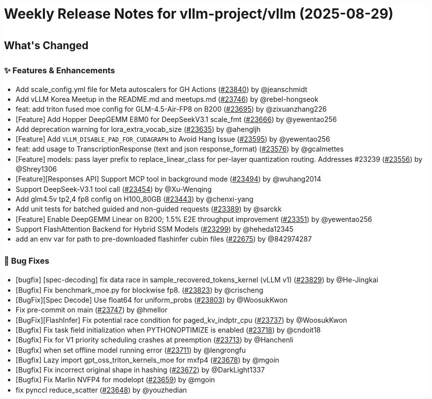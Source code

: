 # Weekly Release Notes for vllm-project/vllm (2025-08-29)

## What's Changed

### ✨ Features & Enhancements

* Add scale_config.yml file for Meta autoscalers for GH Actions ([#23840](https://github.com/vllm-project/vllm/pull/23840)) by @jeanschmidt
* Add vLLM Korea Meetup in the README.md and meetups.md ([#23746](https://github.com/vllm-project/vllm/pull/23746)) by @rebel-hongseok
* feat: add triton fused moe config for GLM-4.5-Air-FP8 on B200 ([#23695](https://github.com/vllm-project/vllm/pull/23695)) by @zixuanzhang226
* [Feature] Add Hopper DeepGEMM E8M0 for DeepSeekV3.1 scale_fmt ([#23666](https://github.com/vllm-project/vllm/pull/23666)) by @yewentao256
* Add deprecation warning for lora_extra_vocab_size ([#23635](https://github.com/vllm-project/vllm/pull/23635)) by @ahengljh
* [Feature] Add `VLLM_DISABLE_PAD_FOR_CUDAGRAPH` to Avoid Hang Issue ([#23595](https://github.com/vllm-project/vllm/pull/23595)) by @yewentao256
* feat: add usage to TranscriptionResponse (text and json response_format) ([#23576](https://github.com/vllm-project/vllm/pull/23576)) by @gcalmettes
* [Feature] models: pass layer prefix to replace_linear_class for per-layer quantization routing. Addresses #23239 ([#23556](https://github.com/vllm-project/vllm/pull/23556)) by @Shrey1306
* [Feature][Responses API] Support MCP tool in background mode ([#23494](https://github.com/vllm-project/vllm/pull/23494)) by @wuhang2014
* Support DeepSeek-V3.1 tool call ([#23454](https://github.com/vllm-project/vllm/pull/23454)) by @Xu-Wenqing
* Add glm4.5v tp2,4 fp8 config on H100_80GB ([#23443](https://github.com/vllm-project/vllm/pull/23443)) by @chenxi-yang
* Add unit tests for batched guided and non-guided requests ([#23389](https://github.com/vllm-project/vllm/pull/23389)) by @sarckk
* [Feature] Enable DeepGEMM Linear on B200; 1.5% E2E throughput improvement ([#23351](https://github.com/vllm-project/vllm/pull/23351)) by @yewentao256
* Support FlashAttention Backend for Hybrid SSM Models ([#23299](https://github.com/vllm-project/vllm/pull/23299)) by @heheda12345
* add an env var for path to pre-downloaded flashinfer cubin files ([#22675](https://github.com/vllm-project/vllm/pull/22675)) by @842974287

### 🐛 Bug Fixes

* [bugfix] [spec-decoding] fix data race in sample_recovered_tokens_kernel (vLLM v1) ([#23829](https://github.com/vllm-project/vllm/pull/23829)) by @He-Jingkai
* [Bugfix] Fix benchmark_moe.py for blockwise fp8. ([#23823](https://github.com/vllm-project/vllm/pull/23823)) by @crischeng
* [BugFix][Spec Decode] Use float64 for uniform_probs ([#23803](https://github.com/vllm-project/vllm/pull/23803)) by @WoosukKwon
* Fix pre-commit on main ([#23747](https://github.com/vllm-project/vllm/pull/23747)) by @hmellor
* [BugFix][FlashInfer] Fix potential race condition for paged_kv_indptr_cpu ([#23737](https://github.com/vllm-project/vllm/pull/23737)) by @WoosukKwon
* [Bugfix] Fix task field initialization when PYTHONOPTIMIZE is enabled ([#23718](https://github.com/vllm-project/vllm/pull/23718)) by @cndoit18
* [Bugfix] Fix for V1 priority scheduling crashes at preemption ([#23713](https://github.com/vllm-project/vllm/pull/23713)) by @Hanchenli
* [Bugfix] when set offline model running error ([#23711](https://github.com/vllm-project/vllm/pull/23711)) by @lengrongfu
* [Bugfix] Lazy import gpt_oss_triton_kernels_moe for mxfp4 ([#23678](https://github.com/vllm-project/vllm/pull/23678)) by @mgoin
* [Bugfix] Fix incorrect original shape in hashing ([#23672](https://github.com/vllm-project/vllm/pull/23672)) by @DarkLight1337
* [Bugfix] Fix Marlin NVFP4 for modelopt ([#23659](https://github.com/vllm-project/vllm/pull/23659)) by @mgoin
* fix pynccl reduce_scatter ([#23648](https://github.com/vllm-project/vllm/pull/23648)) by @youzhedian